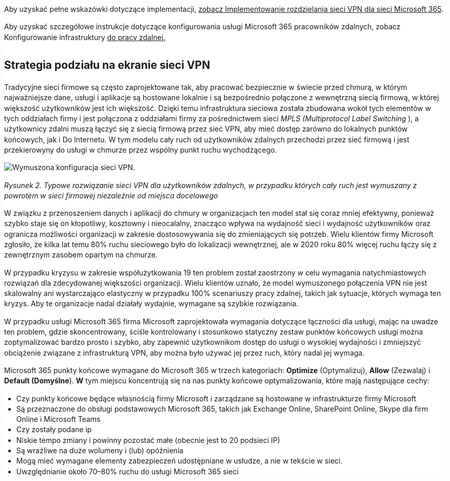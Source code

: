 Aby uzyskać pełne wskazówki dotyczące implementacji, [zobacz Implementowanie rozdzielania sieci VPN dla sieci Microsoft 365](microsoft-365-vpn-implement-split-tunnel.md).

Aby uzyskać szczegółowe instrukcje dotyczące konfigurowania usługi Microsoft 365 pracowników zdalnych, zobacz Konfigurowanie infrastruktury [do pracy zdalnej.](..\solutions\empower-people-to-work-remotely.md)

## <a name="the-vpn-split-tunnel-strategy"></a>Strategia podziału na ekranie sieci VPN

Tradycyjne sieci firmowe są często zaprojektowane tak, aby pracować bezpiecznie w świecie przed chmurą, w którym najważniejsze dane, usługi i aplikacje są hostowane lokalnie i są bezpośrednio połączone z wewnętrzną siecią firmową, w której większość użytkowników jest ich większość. Dzięki temu infrastruktura sieciowa została zbudowana wokół tych elementów w tych oddziałach firmy i jest połączona z oddziałami firmy za pośrednictwem sieci _MPLS (Multiprotocol Label Switching_ ), a użytkownicy zdalni muszą łączyć się z siecią firmową przez sieć VPN, aby mieć dostęp zarówno do lokalnych punktów końcowych, jak i Do Internetu. W tym modelu cały ruch od użytkowników zdalnych przechodzi przez sieć firmową i jest przekierowyny do usługi w chmurze przez wspólny punkt ruchu wychodzącego.

![Wymuszona konfiguracja sieci VPN.](../media/vpn-split-tunneling/vpn-model-1.png)

_Rysunek 2. Typowe rozwiązanie sieci VPN dla użytkowników zdalnych, w przypadku których cały ruch jest wymuszany z powrotem w sieci firmowej niezależnie od miejsca docelowego_

W związku z przenoszeniem danych i aplikacji do chmury w organizacjach ten model stał się coraz mniej efektywny, ponieważ szybko staje się on kłopotliwy, kosztowny i nieocalalny, znacząco wpływa na wydajność sieci i wydajność użytkowników oraz ogranicza możliwości organizacji w zakresie dostosowywania się do zmieniających się potrzeb. Wielu klientów firmy Microsoft zgłosiło, że kilka lat temu 80% ruchu sieciowego było do lokalizacji wewnętrznej, ale w 2020 roku 80% więcej ruchu łączy się z zewnętrznym zasobem opartym na chmurze.

W przypadku kryzysu w zakresie współużytkowania 19 ten problem został zaostrzony w celu wymagania natychmiastowych rozwiązań dla zdecydowanej większości organizacji. Wielu klientów uznało, że model wymuszonego połączenia VPN nie jest skalowalny ani wystarczająco elastyczny w przypadku 100% scenariuszy pracy zdalnej, takich jak sytuacje, których wymaga ten kryzys. Aby te organizacje nadal działały wydajnie, wymagane są szybkie rozwiązania.

W przypadku usługi Microsoft 365 firma Microsoft zaprojektowała wymagania dotyczące łączności dla usługi, mając na uwadze ten problem, gdzie skoncentrowany, ściśle kontrolowany i stosunkowo statyczny zestaw punktów końcowych usługi można zoptymalizować bardzo prosto i szybko, aby zapewnić użytkownikom dostęp do usługi o wysokiej wydajności i zmniejszyć obciążenie związane z infrastrukturą VPN, aby można było używać jej przez ruch, który nadal jej wymaga.

Microsoft 365 punkty końcowe wymagane do Microsoft 365 w trzech kategoriach: **Optimize** (Optymalizuj), **Allow** (Zezwalaj) i **Default (Domyślne**). **W** tym miejscu koncentrują się na nas punkty końcowe optymalizowania, które mają następujące cechy:

- Czy punkty końcowe będące własnością firmy Microsoft i zarządzane są hostowane w infrastrukturze firmy Microsoft
- Są przeznaczone do obsługi podstawowych Microsoft 365, takich jak Exchange Online, SharePoint Online, Skype dla firm Online i Microsoft Teams
- Czy zostały podane ip
- Niskie tempo zmiany i powinny pozostać małe (obecnie jest to 20 podsieci IP)
- Są wrażliwe na duże wolumeny i (lub) opóźnienia
- Mogą mieć wymagane elementy zabezpieczeń udostępniane w usłudze, a nie w tekście w sieci.
- Uwzględnianie około 70–80% ruchu do usługi Microsoft 365 sieci
